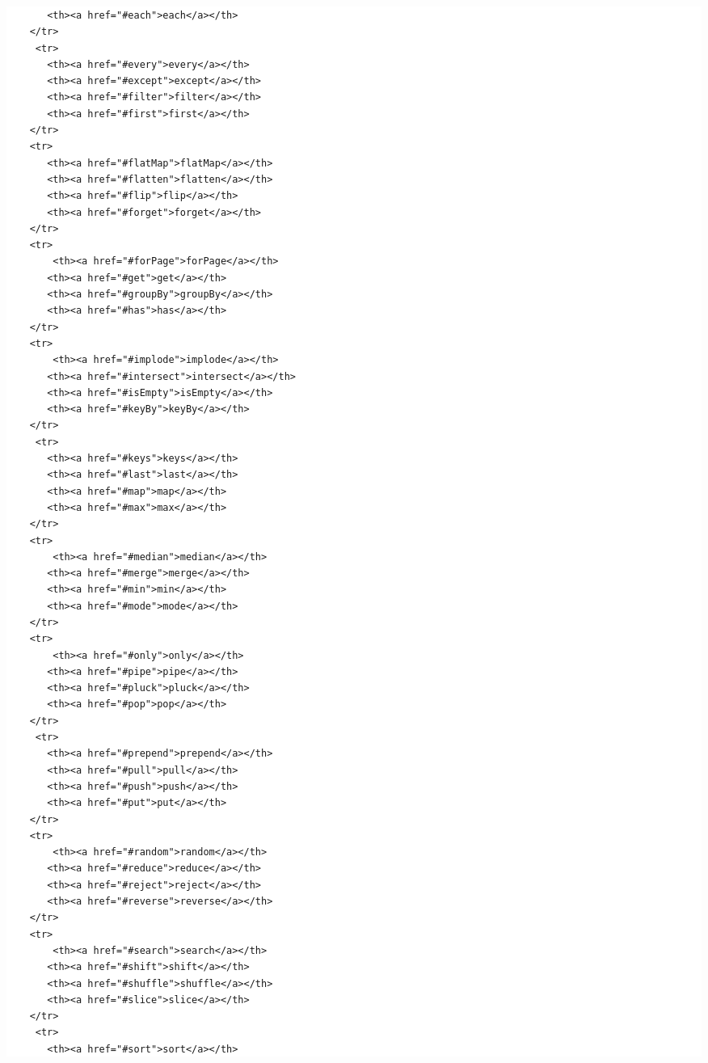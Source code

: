           <th><a href="#each">each</a></th>
        </tr>
         <tr>
           <th><a href="#every">every</a></th>
           <th><a href="#except">except</a></th>
           <th><a href="#filter">filter</a></th>
           <th><a href="#first">first</a></th>
        </tr>
        <tr>
           <th><a href="#flatMap">flatMap</a></th>
           <th><a href="#flatten">flatten</a></th>
           <th><a href="#flip">flip</a></th>
           <th><a href="#forget">forget</a></th>
        </tr>
        <tr>
            <th><a href="#forPage">forPage</a></th>
           <th><a href="#get">get</a></th>
           <th><a href="#groupBy">groupBy</a></th>
           <th><a href="#has">has</a></th>
        </tr>
        <tr>
            <th><a href="#implode">implode</a></th>
           <th><a href="#intersect">intersect</a></th>
           <th><a href="#isEmpty">isEmpty</a></th>
           <th><a href="#keyBy">keyBy</a></th>
        </tr>
         <tr>
           <th><a href="#keys">keys</a></th>
           <th><a href="#last">last</a></th>
           <th><a href="#map">map</a></th>
           <th><a href="#max">max</a></th>
        </tr>
        <tr>
            <th><a href="#median">median</a></th>
           <th><a href="#merge">merge</a></th>
           <th><a href="#min">min</a></th>
           <th><a href="#mode">mode</a></th>
        </tr>
        <tr>
            <th><a href="#only">only</a></th>
           <th><a href="#pipe">pipe</a></th>
           <th><a href="#pluck">pluck</a></th>
           <th><a href="#pop">pop</a></th>
        </tr>
         <tr>
           <th><a href="#prepend">prepend</a></th>
           <th><a href="#pull">pull</a></th>
           <th><a href="#push">push</a></th>
           <th><a href="#put">put</a></th>
        </tr>
        <tr>
            <th><a href="#random">random</a></th>
           <th><a href="#reduce">reduce</a></th>
           <th><a href="#reject">reject</a></th>
           <th><a href="#reverse">reverse</a></th>
        </tr>
        <tr>
            <th><a href="#search">search</a></th>
           <th><a href="#shift">shift</a></th>
           <th><a href="#shuffle">shuffle</a></th>
           <th><a href="#slice">slice</a></th>
        </tr>
         <tr>
           <th><a href="#sort">sort</a></th>